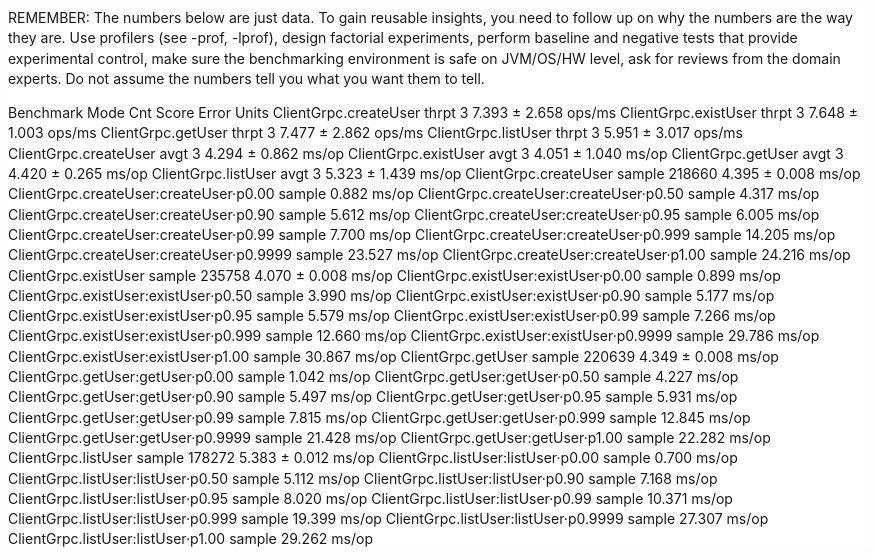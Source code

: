 REMEMBER: The numbers below are just data. To gain reusable insights, you need to follow up on
why the numbers are the way they are. Use profilers (see -prof, -lprof), design factorial
experiments, perform baseline and negative tests that provide experimental control, make sure
the benchmarking environment is safe on JVM/OS/HW level, ask for reviews from the domain experts.
Do not assume the numbers tell you what you want them to tell.

Benchmark                                   Mode     Cnt   Score   Error   Units
ClientGrpc.createUser                      thrpt       3   7.393 ± 2.658  ops/ms
ClientGrpc.existUser                       thrpt       3   7.648 ± 1.003  ops/ms
ClientGrpc.getUser                         thrpt       3   7.477 ± 2.862  ops/ms
ClientGrpc.listUser                        thrpt       3   5.951 ± 3.017  ops/ms
ClientGrpc.createUser                       avgt       3   4.294 ± 0.862   ms/op
ClientGrpc.existUser                        avgt       3   4.051 ± 1.040   ms/op
ClientGrpc.getUser                          avgt       3   4.420 ± 0.265   ms/op
ClientGrpc.listUser                         avgt       3   5.323 ± 1.439   ms/op
ClientGrpc.createUser                     sample  218660   4.395 ± 0.008   ms/op
ClientGrpc.createUser:createUser·p0.00    sample           0.882           ms/op
ClientGrpc.createUser:createUser·p0.50    sample           4.317           ms/op
ClientGrpc.createUser:createUser·p0.90    sample           5.612           ms/op
ClientGrpc.createUser:createUser·p0.95    sample           6.005           ms/op
ClientGrpc.createUser:createUser·p0.99    sample           7.700           ms/op
ClientGrpc.createUser:createUser·p0.999   sample          14.205           ms/op
ClientGrpc.createUser:createUser·p0.9999  sample          23.527           ms/op
ClientGrpc.createUser:createUser·p1.00    sample          24.216           ms/op
ClientGrpc.existUser                      sample  235758   4.070 ± 0.008   ms/op
ClientGrpc.existUser:existUser·p0.00      sample           0.899           ms/op
ClientGrpc.existUser:existUser·p0.50      sample           3.990           ms/op
ClientGrpc.existUser:existUser·p0.90      sample           5.177           ms/op
ClientGrpc.existUser:existUser·p0.95      sample           5.579           ms/op
ClientGrpc.existUser:existUser·p0.99      sample           7.266           ms/op
ClientGrpc.existUser:existUser·p0.999     sample          12.660           ms/op
ClientGrpc.existUser:existUser·p0.9999    sample          29.786           ms/op
ClientGrpc.existUser:existUser·p1.00      sample          30.867           ms/op
ClientGrpc.getUser                        sample  220639   4.349 ± 0.008   ms/op
ClientGrpc.getUser:getUser·p0.00          sample           1.042           ms/op
ClientGrpc.getUser:getUser·p0.50          sample           4.227           ms/op
ClientGrpc.getUser:getUser·p0.90          sample           5.497           ms/op
ClientGrpc.getUser:getUser·p0.95          sample           5.931           ms/op
ClientGrpc.getUser:getUser·p0.99          sample           7.815           ms/op
ClientGrpc.getUser:getUser·p0.999         sample          12.845           ms/op
ClientGrpc.getUser:getUser·p0.9999        sample          21.428           ms/op
ClientGrpc.getUser:getUser·p1.00          sample          22.282           ms/op
ClientGrpc.listUser                       sample  178272   5.383 ± 0.012   ms/op
ClientGrpc.listUser:listUser·p0.00        sample           0.700           ms/op
ClientGrpc.listUser:listUser·p0.50        sample           5.112           ms/op
ClientGrpc.listUser:listUser·p0.90        sample           7.168           ms/op
ClientGrpc.listUser:listUser·p0.95        sample           8.020           ms/op
ClientGrpc.listUser:listUser·p0.99        sample          10.371           ms/op
ClientGrpc.listUser:listUser·p0.999       sample          19.399           ms/op
ClientGrpc.listUser:listUser·p0.9999      sample          27.307           ms/op
ClientGrpc.listUser:listUser·p1.00        sample          29.262           ms/op
